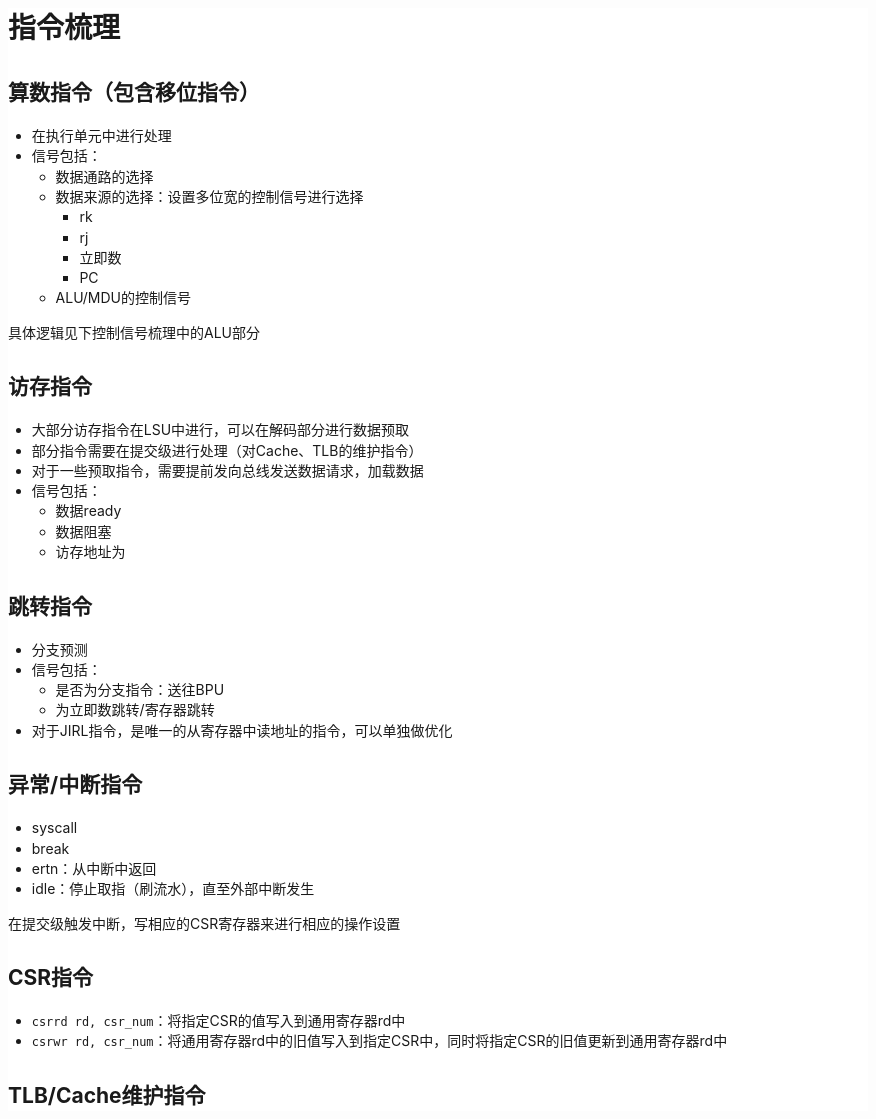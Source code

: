 # 指令梳理

## 算数指令（包含移位指令）

- 在执行单元中进行处理
- 信号包括：
  - 数据通路的选择
  - 数据来源的选择：设置多位宽的控制信号进行选择
    - rk
    - rj
    - 立即数
    - PC
  - ALU/MDU的控制信号

具体逻辑见下控制信号梳理中的ALU部分

## 访存指令

- 大部分访存指令在LSU中进行，可以在解码部分进行数据预取
- 部分指令需要在提交级进行处理（对Cache、TLB的维护指令）
- 对于一些预取指令，需要提前发向总线发送数据请求，加载数据
- 信号包括：
  - 数据ready
  - 数据阻塞
  - 访存地址为

## 跳转指令

- 分支预测
- 信号包括：
  - 是否为分支指令：送往BPU
  - 为立即数跳转/寄存器跳转
- 对于JIRL指令，是唯一的从寄存器中读地址的指令，可以单独做优化

## 异常/中断指令

- syscall
- break
- ertn：从中断中返回
- idle：停止取指（刷流水），直至外部中断发生

在提交级触发中断，写相应的CSR寄存器来进行相应的操作设置

## CSR指令

- `csrrd rd, csr_num`：将指定CSR的值写入到通用寄存器rd中
- `csrwr rd, csr_num`：将通用寄存器rd中的旧值写入到指定CSR中，同时将指定CSR的旧值更新到通用寄存器rd中

## TLB/Cache维护指令
